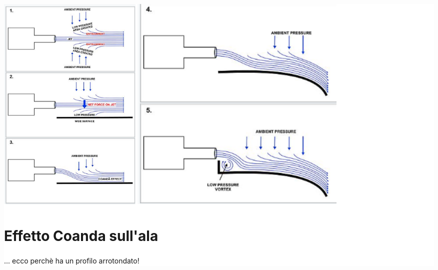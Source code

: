 <img src="assets/c1.png" height=400pt>
<img src="assets/c2.png" height=400pt>



# Effetto Coanda sull'ala

... ecco perchè ha un profilo arrotondato!

